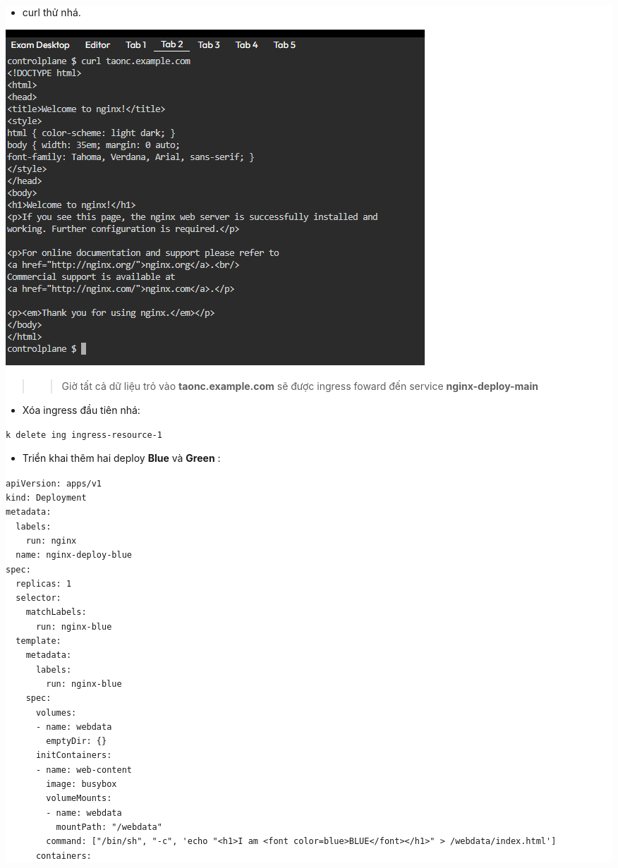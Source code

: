 - curl thử nhá.

![alt text](image/3.png)

>> Giờ tất cả dữ liệu trỏ vào **taonc.example.com**  sẽ được ingress foward đến service **nginx-deploy-main**

- Xóa ingress đầu tiên nhá:
```
k delete ing ingress-resource-1
```
- Triển khai thêm hai deploy **Blue** và **Green** :
```
apiVersion: apps/v1
kind: Deployment
metadata:
  labels:
    run: nginx
  name: nginx-deploy-blue
spec:
  replicas: 1
  selector:
    matchLabels:
      run: nginx-blue
  template:
    metadata:
      labels:
        run: nginx-blue
    spec:
      volumes:
      - name: webdata
        emptyDir: {}
      initContainers:
      - name: web-content
        image: busybox
        volumeMounts:
        - name: webdata
          mountPath: "/webdata"
        command: ["/bin/sh", "-c", 'echo "<h1>I am <font color=blue>BLUE</font></h1>" > /webdata/index.html']
      containers:
```